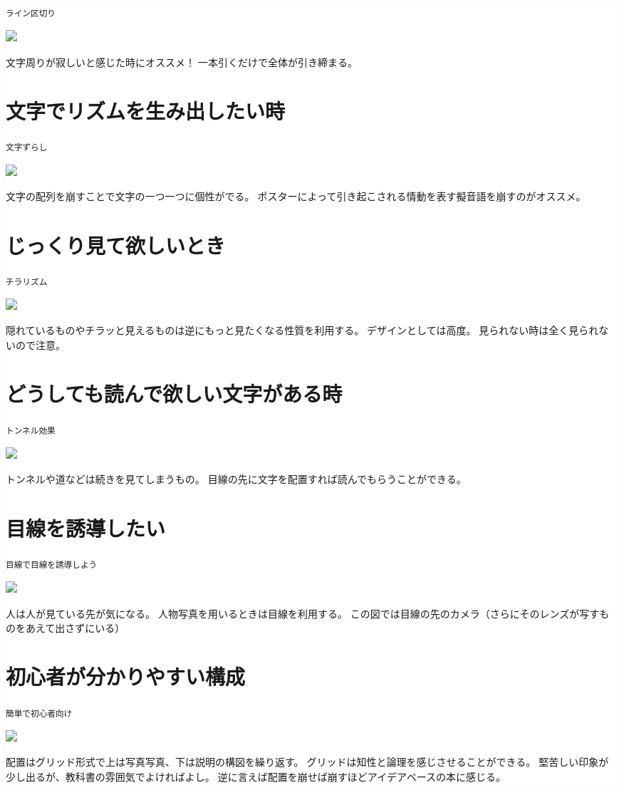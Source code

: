 <small>ライン区切り</small> 

<img width="80%" src="https://img02.shop-pro.jp/PA01171/706/product/52565314.jpg?20121205201416"> 

<p>文字周りが寂しいと感じた時にオススメ！
一本引くだけで全体が引き締まる。</p>


# 文字でリズムを生み出したい時 

<small>文字ずらし</small> 

<img width="80%" src="https://i.pinimg.com/originals/27/db/50/27db509e18680e7bd9b91355a5555169.jpg">

 <p>文字の配列を崩すことで文字の一つ一つに個性がでる。
ポスターによって引き起こされる情動を表す擬音語を崩すのがオススメ。</p>


# じっくり見て欲しいとき 

<small>チラリズム</small> 

<img width="80%" src="https://flyer.blob.core.windows.net/img/ce903d783c9a4487a8d66dc94a8b7b15_10_l.jpg"> 

<p>隠れているものやチラッと見えるものは逆にもっと見たくなる性質を利用する。
デザインとしては高度。
見られない時は全く見られないので注意。</p>


# どうしても読んで欲しい文字がある時 

<small>トンネル効果</small> 

<img width="80%" src="https://www.toei-video.co.jp/images/special/inunaki-movie/kv_inunaki-movie.jpg"> <p>トンネルや道などは続きを見てしまうもの。
目線の先に文字を配置すれば読んでもらうことができる。</p>


# 目線を誘導したい 

<small>目線で目線を誘導しよう</small> 

<img width="80%" src="https://images-na.ssl-images-amazon.com/images/I/812yze26JAL.jpg"> <p>人は人が見ている先が気になる。
人物写真を用いるときは目線を利用する。
この図では目線の先のカメラ（さらにそのレンズが写すものをあえて出さずにいる）</p>


# 初心者が分かりやすい構成

 <small>簡単で初心者向け</small>
 
  <img width="80%" src="https://bluelog-note.com/wp-content/uploads/2019/06/81MFZSCziL.jpg"> <p>配置はグリッド形式で上は写真写真、下は説明の構図を繰り返す。
グリッドは知性と論理を感じさせることができる。
堅苦しい印象が少し出るが、教科書の雰囲気でよければよし。
逆に言えば配置を崩せば崩すほどアイデアベースの本に感じる。</p>
